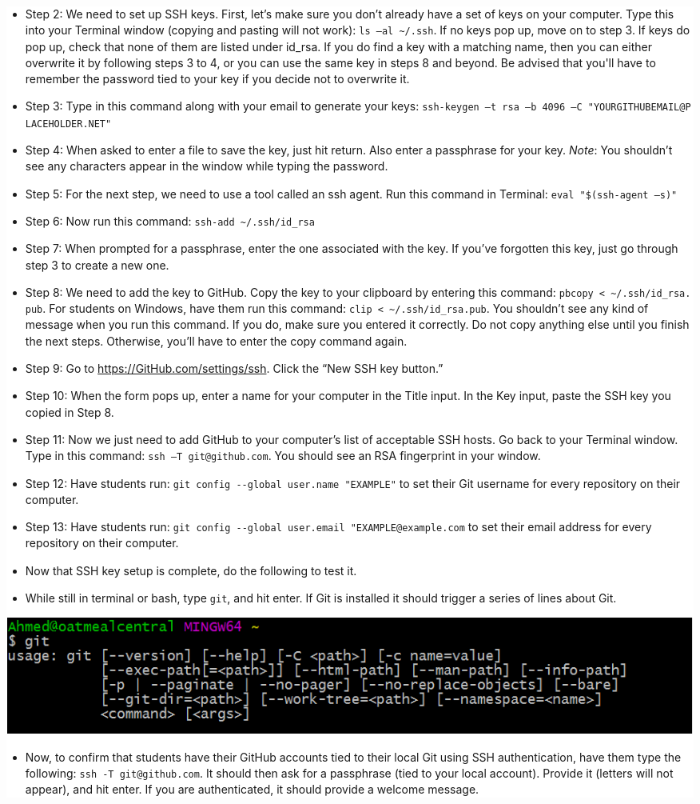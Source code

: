 * Step 2: We need to set up SSH keys. First, let’s make sure you don’t already have a set of keys on your computer. Type this into your Terminal window (copying and pasting will not work): `ls –al ~/.ssh`. If no keys pop up, move on to step 3. If keys do pop up, check that none of them are listed under id_rsa. If you do find a key with a matching name, then you can either overwrite it by following steps 3 to 4, or you can use the same key in steps 8 and beyond. Be advised that you'll have to remember the password tied to your key if you decide not to overwrite it.

* Step 3: Type in this command along with your email to generate your keys: `ssh-keygen –t rsa –b 4096 –C "YOURGITHUBEMAIL@PLACEHOLDER.NET"`

* Step 4: When asked to enter a file to save the key, just hit return. Also enter a passphrase for your key. *Note*: You shouldn’t see any characters appear in the window while typing the password.

* Step 5: For the next step, we need to use a tool called an ssh agent. Run this command in Terminal: `eval "$(ssh-agent –s)"`

* Step 6: Now run this command: `ssh-add ~/.ssh/id_rsa`

* Step 7: When prompted for a passphrase, enter the one associated with the key. If you’ve forgotten this key, just go through step 3 to create a new one.

* Step 8: We need to add the key to GitHub. Copy the key to your clipboard by entering this command: `pbcopy < ~/.ssh/id_rsa.pub`. For students on Windows, have them run this command: `clip < ~/.ssh/id_rsa.pub`. You shouldn’t see any kind of message when you run this command. If you do, make sure you entered it correctly. Do not copy anything else until you finish the next steps. Otherwise, you’ll have to enter the copy command again.

* Step 9: Go to <https://GitHub.com/settings/ssh>. Click the “New SSH key button.”

* Step 10: When the form pops up, enter a name for your computer in the Title input. In the Key input, paste the SSH key you copied in Step 8.

* Step 11: Now we just need to add GitHub to your computer’s list of acceptable SSH hosts. Go back to your Terminal window. Type in this command: `ssh –T git@github.com`. You should see an RSA fingerprint in your window.

* Step 12: Have students run: `git config --global user.name "EXAMPLE"` to set their Git username for every repository on their computer.

* Step 13: Have students run: `git config --global user.email "EXAMPLE@example.com` to set their email address for every repository on their computer.

* Now that SSH key setup is complete, do the following to test it.

* While still in terminal or bash, type `git`, and hit enter. If Git is installed it should trigger a series of lines about Git.

![4-Prework_2](Images/4-Prework_2.png)

* Now, to confirm that students have their GitHub accounts tied to their local Git using SSH authentication, have them type the following: `ssh -T git@github.com`. It should then ask for a passphrase (tied to your local account). Provide it (letters will not appear), and hit enter. If you are authenticated, it should provide a welcome message.
